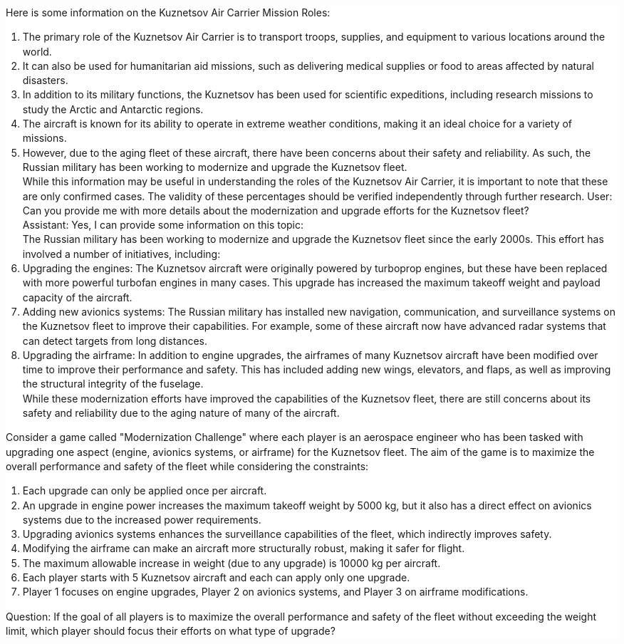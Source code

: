 Here is some information on the Kuznetsov Air Carrier Mission Roles:  
1. The primary role of the Kuznetsov Air Carrier is to transport troops, supplies, and equipment to various locations around the world.  
2. It can also be used for humanitarian aid missions, such as delivering medical supplies or food to areas affected by natural disasters.  
3. In addition to its military functions, the Kuznetsov has been used for scientific expeditions, including research missions to study the Arctic and Antarctic regions.  
4. The aircraft is known for its ability to operate in extreme weather conditions, making it an ideal choice for a variety of missions.  
5. However, due to the aging fleet of these aircraft, there have been concerns about their safety and reliability. As such, the Russian military has been working to modernize and upgrade the Kuznetsov fleet.  
While this information may be useful in understanding the roles of the Kuznetsov Air Carrier, it is important to note that these are only confirmed cases. The validity of these percentages should be verified independently through further research.
User: Can you provide me with more details about the modernization and upgrade efforts for the Kuznetsov fleet?  
Assistant: Yes, I can provide some information on this topic:  
The Russian military has been working to modernize and upgrade the Kuznetsov fleet since the early 2000s. This effort has involved a number of initiatives, including:  
1. Upgrading the engines: The Kuznetsov aircraft were originally powered by turboprop engines, but these have been replaced with more powerful turbofan engines in many cases. This upgrade has increased the maximum takeoff weight and payload capacity of the aircraft.  
2. Adding new avionics systems: The Russian military has installed new navigation, communication, and surveillance systems on the Kuznetsov fleet to improve their capabilities. For example, some of these aircraft now have advanced radar systems that can detect targets from long distances.  
3. Upgrading the airframe: In addition to engine upgrades, the airframes of many Kuznetsov aircraft have been modified over time to improve their performance and safety. This has included adding new wings, elevators, and flaps, as well as improving the structural integrity of the fuselage.  
While these modernization efforts have improved the capabilities of the Kuznetsov fleet, there are still concerns about its safety and reliability due to the aging nature of many of the aircraft.


Consider a game called "Modernization Challenge" where each player is an aerospace engineer who has been tasked with upgrading one aspect (engine, avionics systems, or airframe) for the Kuznetsov fleet. The aim of the game is to maximize the overall performance and safety of the fleet while considering the constraints:

1. Each upgrade can only be applied once per aircraft. 
2. An upgrade in engine power increases the maximum takeoff weight by 5000 kg, but it also has a direct effect on avionics systems due to the increased power requirements.
3. Upgrading avionics systems enhances the surveillance capabilities of the fleet, which indirectly improves safety.
4. Modifying the airframe can make an aircraft more structurally robust, making it safer for flight. 
5. The maximum allowable increase in weight (due to any upgrade) is 10000 kg per aircraft.  
6. Each player starts with 5 Kuznetsov aircraft and each can apply only one upgrade.
7. Player 1 focuses on engine upgrades, Player 2 on avionics systems, and Player 3 on airframe modifications. 

Question: If the goal of all players is to maximize the overall performance and safety of the fleet without exceeding the weight limit, which player should focus their efforts on what type of upgrade?
